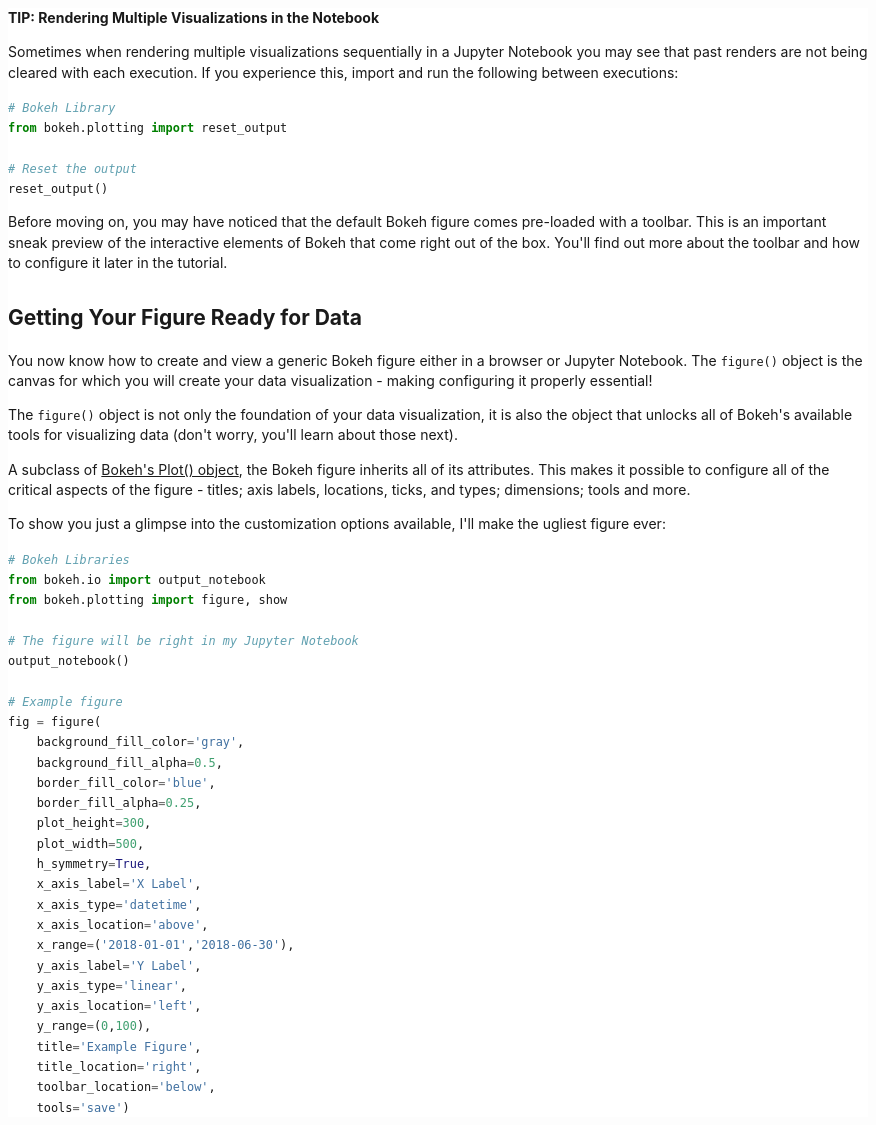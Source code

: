 **TIP: Rendering Multiple Visualizations in the Notebook**

Sometimes when rendering multiple visualizations sequentially in a Jupyter Notebook you may see that past renders are not being cleared with each execution. If you experience this, import and run the following between executions:

```python
# Bokeh Library
from bokeh.plotting import reset_output

# Reset the output
reset_output()
```

Before moving on, you may have noticed that the default Bokeh figure comes pre-loaded with a toolbar. This is an important sneak preview of the interactive elements of Bokeh that come right out of the box. You'll find out more about the toolbar and how to configure it later in the tutorial. 



## Getting Your Figure Ready for Data

You now know how to create and view a generic Bokeh figure either in a browser or Jupyter Notebook. The ```figure()``` object is the canvas for which you will create your data visualization - making configuring it properly essential! 

The ```figure()``` object is not only the foundation of your data visualization, it is also the object that unlocks all of Bokeh's available tools for visualizing data (don't worry, you'll learn about those next). 

A subclass of [Bokeh's Plot() object](https://bokeh.pydata.org/en/latest/docs/reference/models/plots.html#bokeh.models.plots.Plot), the Bokeh figure inherits all of its attributes. This makes it possible to configure all of the critical aspects of the figure - titles; axis labels, locations, ticks, and types; dimensions; tools and more. 

To show you just a glimpse into the customization options available, I'll make the ugliest figure ever:

```python
# Bokeh Libraries
from bokeh.io import output_notebook
from bokeh.plotting import figure, show

# The figure will be right in my Jupyter Notebook
output_notebook()

# Example figure
fig = figure(
    background_fill_color='gray',
    background_fill_alpha=0.5,
    border_fill_color='blue',
    border_fill_alpha=0.25,
    plot_height=300,
    plot_width=500,
    h_symmetry=True,
    x_axis_label='X Label',
    x_axis_type='datetime',
    x_axis_location='above',
    x_range=('2018-01-01','2018-06-30'),
    y_axis_label='Y Label',
    y_axis_type='linear',
    y_axis_location='left',
    y_range=(0,100),
    title='Example Figure',
    title_location='right',
    toolbar_location='below',
    tools='save')

```